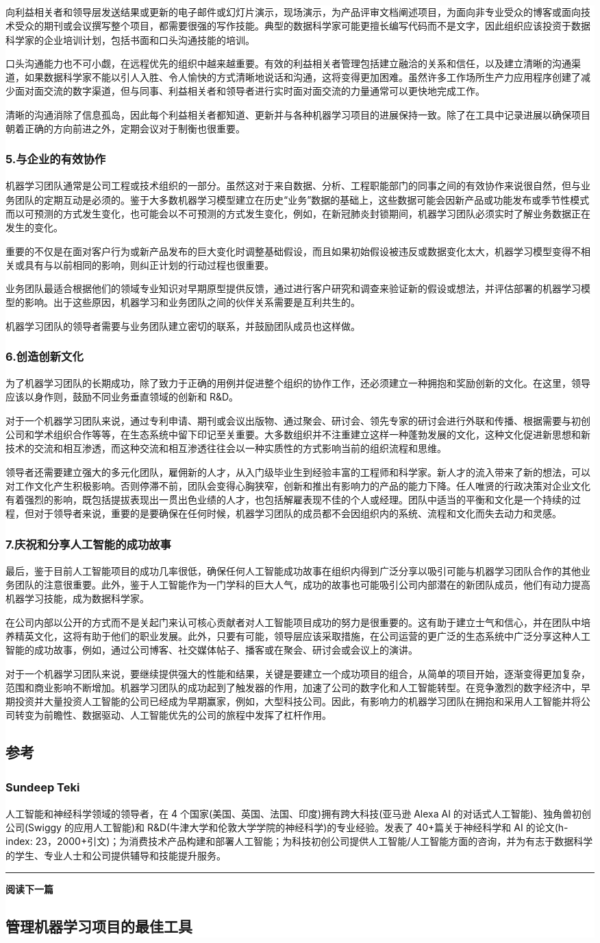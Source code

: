 向利益相关者和领导层发送结果或更新的电子邮件或幻灯片演示，现场演示，为产品评审文档阐述项目，为面向非专业受众的博客或面向技术受众的期刊或会议撰写整个项目，都需要很强的写作技能。典型的数据科学家可能更擅长编写代码而不是文字，因此组织应该投资于数据科学家的企业培训计划，包括书面和口头沟通技能的培训。

口头沟通能力也不可小觑，在远程优先的组织中越来越重要。有效的利益相关者管理包括建立融洽的关系和信任，以及建立清晰的沟通渠道，如果数据科学家不能以引人入胜、令人愉快的方式清晰地说话和沟通，这将变得更加困难。虽然许多工作场所生产力应用程序创建了减少面对面交流的数字渠道，但与同事、利益相关者和领导者进行实时面对面交流的力量通常可以更快地完成工作。

清晰的沟通消除了信息孤岛，因此每个利益相关者都知道、更新并与各种机器学习项目的进展保持一致。除了在工具中记录进展以确保项目朝着正确的方向前进之外，定期会议对于制衡也很重要。

### 5.与企业的有效协作

机器学习团队通常是公司工程或技术组织的一部分。虽然这对于来自数据、分析、工程职能部门的同事之间的有效协作来说很自然，但与业务团队的定期互动是必须的。鉴于大多数机器学习模型建立在历史“业务”数据的基础上，这些数据可能会因新产品或功能发布或季节性模式而以可预测的方式发生变化，也可能会以不可预测的方式发生变化，例如，在新冠肺炎封锁期间，机器学习团队必须实时了解业务数据正在发生的变化。

重要的不仅是在面对客户行为或新产品发布的巨大变化时调整基础假设，而且如果初始假设被违反或数据变化太大，机器学习模型变得不相关或具有与以前相同的影响，则纠正计划的行动过程也很重要。

业务团队最适合根据他们的领域专业知识对早期原型提供反馈，通过进行客户研究和调查来验证新的假设或想法，并评估部署的机器学习模型的影响。出于这些原因，机器学习和业务团队之间的伙伴关系需要是互利共生的。

机器学习团队的领导者需要与业务团队建立密切的联系，并鼓励团队成员也这样做。

### 6.创造创新文化

为了机器学习团队的长期成功，除了致力于正确的用例并促进整个组织的协作工作，还必须建立一种拥抱和奖励创新的文化。在这里，领导应该以身作则，鼓励不同业务垂直领域的创新和 R&D。

对于一个机器学习团队来说，通过专利申请、期刊或会议出版物、通过聚会、研讨会、领先专家的研讨会进行外联和传播、根据需要与初创公司和学术组织合作等等，在生态系统中留下印记至关重要。大多数组织并不注重建立这样一种蓬勃发展的文化，这种文化促进新思想和新技术的交流和相互渗透，而这种交流和相互渗透往往会以一种实质性的方式影响当前的组织流程和思维。

领导者还需要建立强大的多元化团队，雇佣新的人才，从入门级毕业生到经验丰富的工程师和科学家。新人才的流入带来了新的想法，可以对工作文化产生积极影响。否则停滞不前，团队会变得心胸狭窄，创新和推出有影响力的产品的能力下降。任人唯贤的行政决策对企业文化有着强烈的影响，既包括提拔表现出一贯出色业绩的人才，也包括解雇表现不佳的个人或经理。团队中适当的平衡和文化是一个持续的过程，但对于领导者来说，重要的是要确保在任何时候，机器学习团队的成员都不会因组织内的系统、流程和文化而失去动力和灵感。

### 7.庆祝和分享人工智能的成功故事

最后，鉴于目前人工智能项目的成功几率很低，确保任何人工智能成功故事在组织内得到广泛分享以吸引可能与机器学习团队合作的其他业务团队的注意很重要。此外，鉴于人工智能作为一门学科的巨大人气，成功的故事也可能吸引公司内部潜在的新团队成员，他们有动力提高机器学习技能，成为数据科学家。

在公司内部以公开的方式而不是关起门来认可核心贡献者对人工智能项目成功的努力是很重要的。这有助于建立士气和信心，并在团队中培养精英文化，这将有助于他们的职业发展。此外，只要有可能，领导层应该采取措施，在公司运营的更广泛的生态系统中广泛分享这种人工智能的成功故事，例如，通过公司博客、社交媒体帖子、播客或在聚会、研讨会或会议上的演讲。

对于一个机器学习团队来说，要继续提供强大的性能和结果，关键是要建立一个成功项目的组合，从简单的项目开始，逐渐变得更加复杂，范围和商业影响不断增加。机器学习团队的成功起到了触发器的作用，加速了公司的数字化和人工智能转型。在竞争激烈的数字经济中，早期投资并大量投资人工智能的公司已经成为早期赢家，例如，大型科技公司。因此，有影响力的机器学习团队在拥抱和采用人工智能并将公司转变为前瞻性、数据驱动、人工智能优先的公司的旅程中发挥了杠杆作用。

## 参考

### Sundeep Teki

人工智能和神经科学领域的领导者，在 4 个国家(美国、英国、法国、印度)拥有跨大科技(亚马逊 Alexa AI 的对话式人工智能)、独角兽初创公司(Swiggy 的应用人工智能)和 R&D(牛津大学和伦敦大学学院的神经科学)的专业经验。发表了 40+篇关于神经科学和 AI 的论文(h-index: 23，2000+引文)；为消费技术产品构建和部署人工智能；为科技初创公司提供人工智能/人工智能方面的咨询，并为有志于数据科学的学生、专业人士和公司提供辅导和技能提升服务。

* * *

**阅读下一篇**

## 管理机器学习项目的最佳工具
